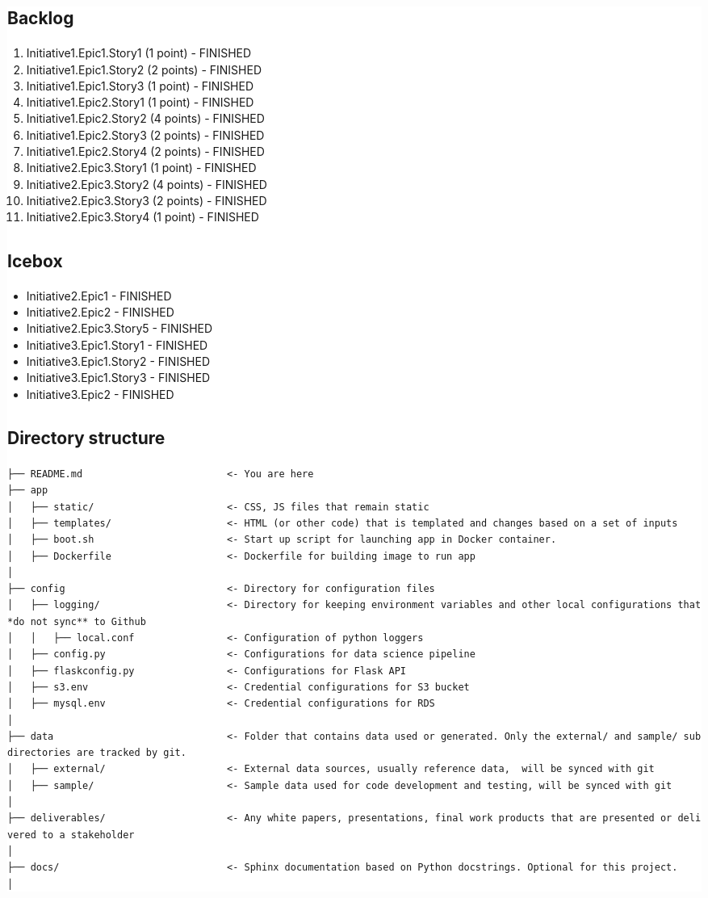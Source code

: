 
## Backlog
1. Initiative1.Epic1.Story1 (1 point) - FINISHED
2. Initiative1.Epic1.Story2 (2 points) - FINISHED
3. Initiative1.Epic1.Story3 (1 point) - FINISHED
4. Initiative1.Epic2.Story1 (1 point) - FINISHED
5. Initiative1.Epic2.Story2 (4 points) - FINISHED
6. Initiative1.Epic2.Story3 (2 points) - FINISHED
7. Initiative1.Epic2.Story4 (2 points) - FINISHED
8. Initiative2.Epic3.Story1 (1 point) - FINISHED
9. Initiative2.Epic3.Story2 (4 points) - FINISHED
10. Initiative2.Epic3.Story3 (2 points) - FINISHED
11. Initiative2.Epic3.Story4 (1 point) - FINISHED


## Icebox
- Initiative2.Epic1 - FINISHED
- Initiative2.Epic2 - FINISHED
- Initiative2.Epic3.Story5 - FINISHED
- Initiative3.Epic1.Story1 - FINISHED
- Initiative3.Epic1.Story2 - FINISHED
- Initiative3.Epic1.Story3 - FINISHED
- Initiative3.Epic2 - FINISHED



##






## Directory structure 

```
├── README.md                         <- You are here
├── app
│   ├── static/                       <- CSS, JS files that remain static
│   ├── templates/                    <- HTML (or other code) that is templated and changes based on a set of inputs
│   ├── boot.sh                       <- Start up script for launching app in Docker container.
│   ├── Dockerfile                    <- Dockerfile for building image to run app  
│
├── config                            <- Directory for configuration files 
│   ├── logging/                      <- Directory for keeping environment variables and other local configurations that *do not sync** to Github 
│   │   ├── local.conf                <- Configuration of python loggers
│   ├── config.py                     <- Configurations for data science pipeline
│   ├── flaskconfig.py                <- Configurations for Flask API 
│   ├── s3.env                        <- Credential configurations for S3 bucket 
│   ├── mysql.env                     <- Credential configurations for RDS 
│
├── data                              <- Folder that contains data used or generated. Only the external/ and sample/ subdirectories are tracked by git. 
│   ├── external/                     <- External data sources, usually reference data,  will be synced with git
│   ├── sample/                       <- Sample data used for code development and testing, will be synced with git
│
├── deliverables/                     <- Any white papers, presentations, final work products that are presented or delivered to a stakeholder 
│
├── docs/                             <- Sphinx documentation based on Python docstrings. Optional for this project. 
│
```